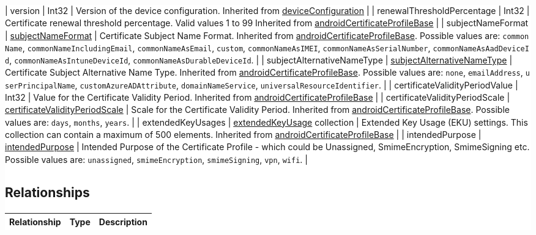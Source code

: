 | version                                     | Int32                                                                                                                          | Version of the device configuration. Inherited from [deviceConfiguration](../resources/intune-shared-deviceconfiguration.md)                                                                                                                                                                                                                                                                                                                                                                |
| renewalThresholdPercentage                  | Int32                                                                                                                          | Certificate renewal threshold percentage. Valid values 1 to 99 Inherited from [androidCertificateProfileBase](../resources/intune-deviceconfig-androidcertificateprofilebase.md)                                                                                                                                                                                                                                                                                                            |
| subjectNameFormat                           | [subjectNameFormat](../resources/intune-deviceconfig-subjectnameformat.md)                                                     | Certificate Subject Name Format. Inherited from [androidCertificateProfileBase](../resources/intune-deviceconfig-androidcertificateprofilebase.md). Possible values are: `commonName`, `commonNameIncludingEmail`, `commonNameAsEmail`, `custom`, `commonNameAsIMEI`, `commonNameAsSerialNumber`, `commonNameAsAadDeviceId`, `commonNameAsIntuneDeviceId`, `commonNameAsDurableDeviceId`.                                                                                                   |
| subjectAlternativeNameType                  | [subjectAlternativeNameType](../resources/intune-deviceconfig-subjectalternativenametype.md)                                   | Certificate Subject Alternative Name Type. Inherited from [androidCertificateProfileBase](../resources/intune-deviceconfig-androidcertificateprofilebase.md). Possible values are: `none`, `emailAddress`, `userPrincipalName`, `customAzureADAttribute`, `domainNameService`, `universalResourceIdentifier`.                                                                                                                                                                               |
| certificateValidityPeriodValue              | Int32                                                                                                                          | Value for the Certificate Validity Period. Inherited from [androidCertificateProfileBase](../resources/intune-deviceconfig-androidcertificateprofilebase.md)                                                                                                                                                                                                                                                                                                                                |
| certificateValidityPeriodScale              | [certificateValidityPeriodScale](../resources/intune-deviceconfig-certificatevalidityperiodscale.md)                           | Scale for the Certificate Validity Period. Inherited from [androidCertificateProfileBase](../resources/intune-deviceconfig-androidcertificateprofilebase.md). Possible values are: `days`, `months`, `years`.                                                                                                                                                                                                                                                                               |
| extendedKeyUsages                           | [extendedKeyUsage](../resources/intune-deviceconfig-extendedkeyusage.md) collection                                            | Extended Key Usage (EKU) settings. This collection can contain a maximum of 500 elements. Inherited from [androidCertificateProfileBase](../resources/intune-deviceconfig-androidcertificateprofilebase.md)                                                                                                                                                                                                                                                                                 |
| intendedPurpose                             | [intendedPurpose](../resources/intune-deviceconfig-intendedpurpose.md)                                                         | Intended Purpose of the Certificate Profile - which could be Unassigned, SmimeEncryption, SmimeSigning etc. Possible values are: `unassigned`, `smimeEncryption`, `smimeSigning`, `vpn`, `wifi`.                                                                                                                                                                                                                                                                                            |

## Relationships

| Relationship                   | Type                                                                                                                    | Description                                                                                                                                                 |
| :----------------------------- | :---------------------------------------------------------------------------------------------------------------------- | :---------------------------------------------------------------------------------------------------------------------------------------------------------- |